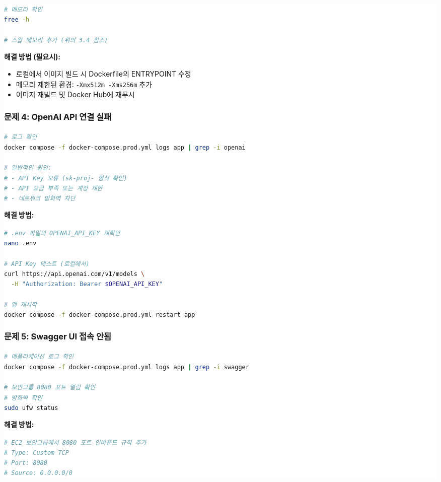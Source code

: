 ```bash
# 메모리 확인
free -h

# 스왑 메모리 추가 (위의 3.4 참조)
```

**해결 방법 (필요시):**
- 로컬에서 이미지 빌드 시 Dockerfile의 ENTRYPOINT 수정
- 메모리 제한된 환경: `-Xmx512m -Xms256m` 추가
- 이미지 재빌드 및 Docker Hub에 재푸시

### 문제 4: OpenAI API 연결 실패
```bash
# 로그 확인
docker compose -f docker-compose.prod.yml logs app | grep -i openai

# 일반적인 원인:
# - API Key 오류 (sk-proj- 형식 확인)
# - API 요금 부족 또는 계정 제한
# - 네트워크 방화벽 차단
```

**해결 방법:**
```bash
# .env 파일의 OPENAI_API_KEY 재확인
nano .env

# API Key 테스트 (로컬에서)
curl https://api.openai.com/v1/models \
  -H "Authorization: Bearer $OPENAI_API_KEY"

# 앱 재시작
docker compose -f docker-compose.prod.yml restart app
```

### 문제 5: Swagger UI 접속 안됨
```bash
# 애플리케이션 로그 확인
docker compose -f docker-compose.prod.yml logs app | grep -i swagger

# 보안그룹 8080 포트 열림 확인
# 방화벽 확인
sudo ufw status
```

**해결 방법:**
```bash
# EC2 보안그룹에서 8080 포트 인바운드 규칙 추가
# Type: Custom TCP
# Port: 8080
# Source: 0.0.0.0/0
```
